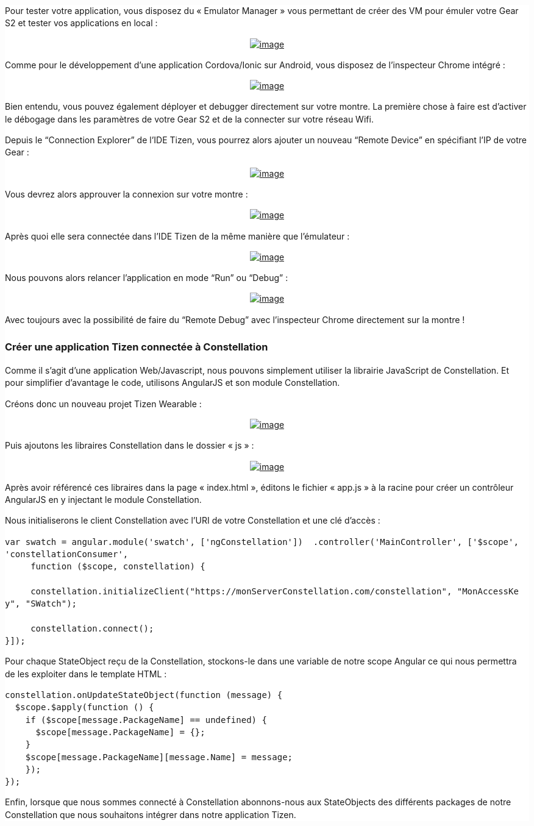 Pour tester votre application, vous disposez du « Emulator Manager » vous permettant de créer des VM pour émuler votre Gear S2 et tester vos applications en local :
<p align="center"><a href="https://developer.myconstellation.io/wp-content/uploads/2016/10/image-7.png"><img style="background-image: none; padding-top: 0px; padding-left: 0px; display: inline; padding-right: 0px; border-width: 0px;" title="image" src="https://developer.myconstellation.io/wp-content/uploads/2016/10/image_thumb-7.png" alt="image" width="350" height="367" border="0" /></a></p>
Comme pour le développement d’une application Cordova/Ionic sur Android, vous disposez de l’inspecteur Chrome intégré :
<p align="center"><a href="https://developer.myconstellation.io/wp-content/uploads/2016/10/image-8.png"><img style="background-image: none; padding-top: 0px; padding-left: 0px; display: inline; padding-right: 0px; border-width: 0px;" title="image" src="https://developer.myconstellation.io/wp-content/uploads/2016/10/image_thumb-8.png" alt="image" width="350" height="168" border="0" /></a></p>
Bien entendu, vous pouvez également déployer et debugger directement sur votre montre. La première chose à faire est d’activer le débogage dans les paramètres de votre Gear S2 et de la connecter sur votre réseau Wifi.

Depuis le “Connection Explorer” de l’IDE Tizen, vous pourrez alors ajouter un nouveau “Remote Device” en spécifiant l’IP de votre Gear :
<p align="center"><a href="https://developer.myconstellation.io/wp-content/uploads/2016/10/image-9.png"><img style="background-image: none; padding-top: 0px; padding-left: 0px; display: inline; padding-right: 0px; border-width: 0px;" title="image" src="https://developer.myconstellation.io/wp-content/uploads/2016/10/image_thumb-9.png" alt="image" width="350" height="258" border="0" /></a></p>
Vous devrez alors approuver la connexion sur votre montre :
<p align="center"><a href="https://developer.myconstellation.io/wp-content/uploads/2016/10/image-10.png"><img style="background-image: none; padding-top: 0px; padding-left: 0px; display: inline; padding-right: 0px; border-width: 0px;" title="image" src="https://developer.myconstellation.io/wp-content/uploads/2016/10/image_thumb-10.png" alt="image" width="350" height="197" border="0" /></a></p>
Après quoi elle sera connectée dans l’IDE Tizen de la même manière que l’émulateur :
<p align="center"><a href="https://developer.myconstellation.io/wp-content/uploads/2016/10/image-11.png"><img style="background-image: none; padding-top: 0px; padding-left: 0px; display: inline; padding-right: 0px; border-width: 0px;" title="image" src="https://developer.myconstellation.io/wp-content/uploads/2016/10/image_thumb-11.png" alt="image" width="350" height="185" border="0" /></a></p>
Nous pouvons alors relancer l’application en mode “Run” ou “Debug” :
<p align="center"><a href="https://developer.myconstellation.io/wp-content/uploads/2016/10/image-12.png"><img style="background-image: none; padding-top: 0px; padding-left: 0px; display: inline; padding-right: 0px; border-width: 0px;" title="image" src="https://developer.myconstellation.io/wp-content/uploads/2016/10/image_thumb-12.png" alt="image" width="350" height="197" border="0" /></a></p>
Avec toujours avec la possibilité de faire du “Remote Debug” avec l’inspecteur Chrome directement sur la montre !
<h3>Créer une application Tizen connectée à Constellation</h3>
Comme il s’agit d’une application Web/Javascript, nous pouvons simplement utiliser la librairie JavaScript de Constellation. Et pour simplifier d’avantage le code, utilisons AngularJS et son module Constellation.

Créons donc un nouveau projet Tizen Wearable :
<p align="center"><a href="https://developer.myconstellation.io/wp-content/uploads/2016/10/image-13.png"><img style="background-image: none; padding-top: 0px; padding-left: 0px; display: inline; padding-right: 0px; border-width: 0px;" title="image" src="https://developer.myconstellation.io/wp-content/uploads/2016/10/image_thumb-13.png" alt="image" width="350" height="319" border="0" /></a></p>
Puis ajoutons les libraires Constellation dans le dossier « js » :
<p align="center"><a href="https://developer.myconstellation.io/wp-content/uploads/2016/10/image-14.png"><img style="background-image: none; padding-top: 0px; padding-left: 0px; display: inline; padding-right: 0px; border-width: 0px;" title="image" src="https://developer.myconstellation.io/wp-content/uploads/2016/10/image_thumb-14.png" alt="image" width="232" height="203" border="0" /></a></p>
Après avoir référencé ces libraires dans la page « index.html », éditons le fichier « app.js » à la racine pour créer un contrôleur AngularJS en y injectant le module Constellation.

Nous initialiserons le client Constellation avec l’URI de votre Constellation et une clé d’accès :
<pre class="lang:javascript decode:true">var swatch = angular.module('swatch', ['ngConstellation'])  .controller('MainController', ['$scope', 'constellationConsumer',
     function ($scope, constellation) { 
      
     constellation.initializeClient("https://monServerConstellation.com/constellation", "MonAccessKey", "SWatch");
        
     constellation.connect();  
}]);
</pre>
Pour chaque StateObject reçu de la Constellation, stockons-le dans une variable de notre scope Angular ce qui nous permettra de les exploiter dans le template HTML :
<pre class="lang:javascript decode:true">constellation.onUpdateStateObject(function (message) {
  $scope.$apply(function () {                  
    if ($scope[message.PackageName] == undefined) {
      $scope[message.PackageName] = {};	
    }
    $scope[message.PackageName][message.Name] = message;      
    });
});
</pre>
Enfin, lorsque que nous sommes connecté à Constellation abonnons-nous aux StateObjects des différents packages de notre Constellation que nous souhaitons intégrer dans notre application Tizen.
